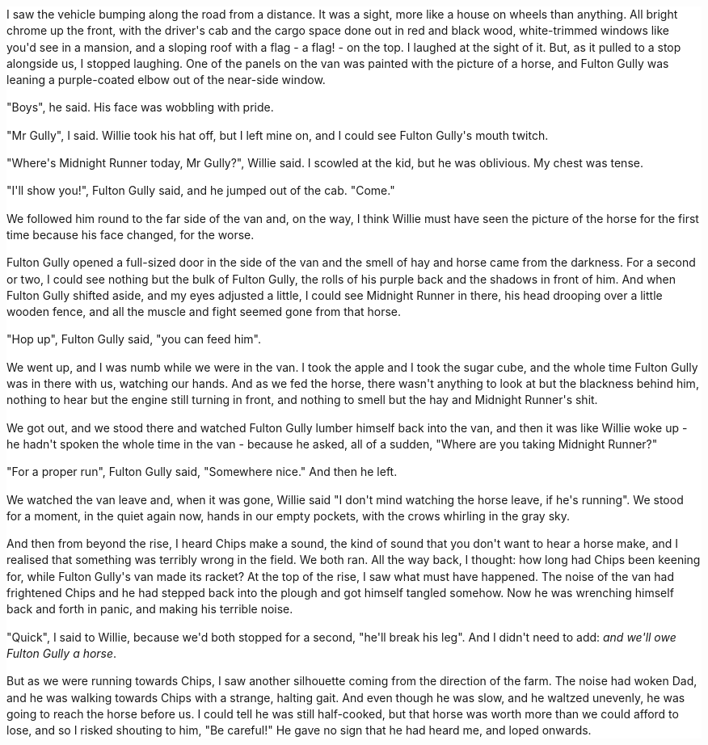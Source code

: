 I saw the vehicle bumping along the road from a distance. It was a sight, more like a house on wheels than anything. All bright chrome up the front, with the driver's cab and the cargo space done out in red and black wood, white-trimmed windows like you'd see in a mansion, and a sloping roof with a flag - a flag! - on the top. I laughed at the sight of it. But, as it pulled to a stop alongside us, I stopped laughing. One of the panels on the van was painted with the picture of a horse, and Fulton Gully was leaning a purple-coated elbow out of the near-side window.

"Boys", he said. His face was wobbling with pride.

"Mr Gully", I said. Willie took his hat off, but I left mine on, and I could see Fulton Gully's mouth twitch.

"Where's Midnight Runner today, Mr Gully?", Willie said. I scowled at the kid, but he was oblivious. My chest was tense.

"I'll show you!", Fulton Gully said, and he jumped out of the cab. "Come."

We followed him round to the far side of the van and, on the way, I think Willie must have seen the picture of the horse for the first time because his face changed, for the worse.

Fulton Gully opened a full-sized door in the side of the van and the smell of hay and horse came from the darkness. For a second or two, I could see nothing but the bulk of Fulton Gully, the rolls of his purple back and the shadows in front of him. And when Fulton Gully shifted aside, and my eyes adjusted a little, I could see Midnight Runner in there, his head drooping over a little wooden fence, and all the muscle and fight seemed gone from that horse.

"Hop up", Fulton Gully said, "you can feed him".

We went up, and I was numb while we were in the van. I took the apple and I took the sugar cube, and the whole time Fulton Gully was in there with us, watching our hands. And as we fed the horse, there wasn't anything to look at but the blackness behind him, nothing to hear but the engine still turning in front, and nothing to smell but the hay and Midnight Runner's shit. 

We got out, and we stood there and watched Fulton Gully lumber himself back into the van, and then it was like Willie woke up - he hadn't spoken the whole time in the van - because he asked, all of a sudden, "Where are you taking Midnight Runner?"

"For a proper run", Fulton Gully said, "Somewhere nice." And then he left.

We watched the van leave and, when it was gone, Willie said "I don't mind watching the horse leave, if he's running".  We stood for a moment, in the quiet again now, hands in our empty pockets, with the crows whirling in the gray sky.

And then from beyond the rise, I heard Chips make a sound, the kind of sound that you don't want to hear a horse make, and I realised that something was terribly wrong in the field. We both ran. All the way back, I thought: how long had Chips been keening for, while Fulton Gully's van made its racket? At the top of the rise, I saw what must have happened. The noise of the van had frightened Chips and he had stepped back into the plough and got himself tangled somehow. Now he was wrenching himself back and forth in panic, and making his terrible noise.

"Quick", I said to Willie, because we'd both stopped for a second, "he'll break his leg". And I didn't need to add: *and we'll owe Fulton Gully a horse*.

But as we were running towards Chips, I saw another silhouette coming from the direction of the farm. The noise had woken Dad, and he was walking towards Chips with a strange, halting gait. And even though he was slow, and he waltzed unevenly, he was going to reach the horse before us. I could tell he was still half-cooked, but that horse was worth more than we could afford to lose, and so I risked shouting to him, "Be careful!" He gave no sign that he had heard me, and loped onwards. 
